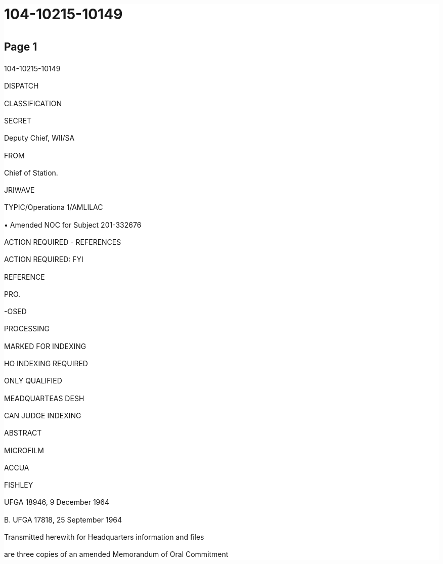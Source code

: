 # 104-10215-10149

## Page 1

104-10215-10149

DISPATCH

CLASSIFICATION

SECRET

Deputy Chief, WII/SA

FROM

Chief of Station.

JRIWAVE

TYPIC/Operationa 1/AMLILAC

• Amended NOC for Subject 201-332676

ACTION REQUIRED - REFERENCES

ACTION REQUIRED: FYI

REFERENCE

PRO.

-OSED

PROCESSING

MARKED FOR INDEXING

HO INDEXING REQUIRED

ONLY QUALIFIED

MEADQUARTEAS DESH

CAN JUDGE INDEXING

ABSTRACT

MICROFILM

ACCUA

FISHLEY

UFGA 18946, 9 December 1964

B. UFGA 17818, 25 September 1964

Transmitted herewith for Headquarters information and files

are three copies of an amended Memorandum of Oral Commitment
